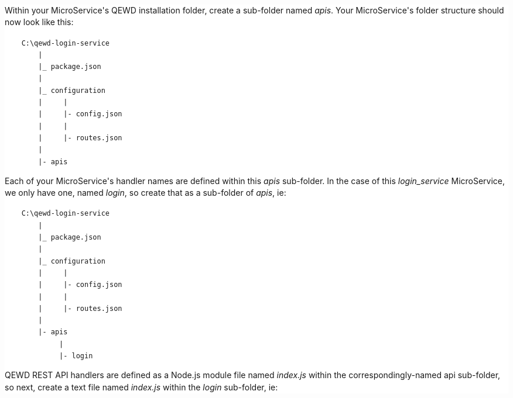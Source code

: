 Within your MicroService's QEWD installation folder, create a sub-folder named *apis*.
Your MicroService's folder structure should now look like this:

        C:\qewd-login-service
            |
            |_ package.json
            |
            |_ configuration
            |     |
            |     |- config.json
            |     |
            |     |- routes.json
            |
            |- apis


Each of your MicroService's handler names are defined within this *apis* sub-folder. In the
case of this *login_service* MicroService, we only have one, named *login*, so create that as a 
sub-folder of *apis*, ie:

        C:\qewd-login-service
            |
            |_ package.json
            |
            |_ configuration
            |     |
            |     |- config.json
            |     |
            |     |- routes.json
            |
            |- apis
                 |
                 |- login


QEWD REST API handlers are defined as a Node.js module file named *index.js* within the
correspondingly-named api sub-folder, so next, create a text file named *index.js* within the
*login* sub-folder, ie:
